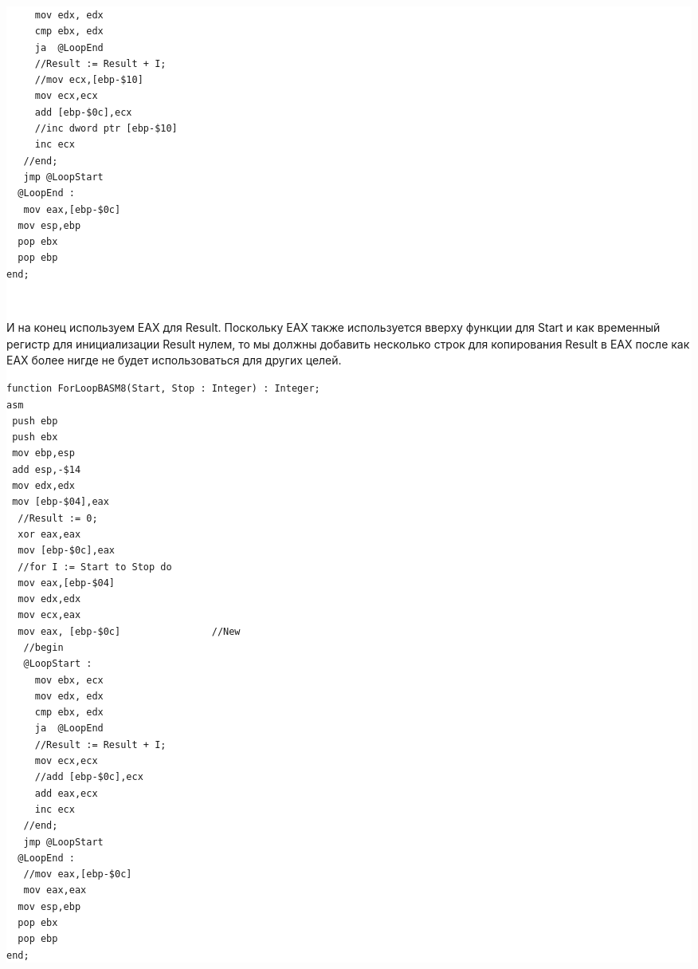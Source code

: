          mov edx, edx
         cmp ebx, edx
         ja  @LoopEnd
         //Result := Result + I;
         //mov ecx,[ebp-$10]
         mov ecx,ecx
         add [ebp-$0c],ecx
         //inc dword ptr [ebp-$10]
         inc ecx
       //end;
       jmp @LoopStart
      @LoopEnd :
       mov eax,[ebp-$0c]
      mov esp,ebp
      pop ebx
      pop ebp
    end;

 

И на конец используем EAX для Result. Поскольку EAX также используется
вверху функции для Start и как временный регистр для инициализации
Result нулем, то мы должны добавить несколько строк для копирования
Result в EAX после как EAX более нигде не будет использоваться для
других целей.

    function ForLoopBASM8(Start, Stop : Integer) : Integer;
    asm
     push ebp
     push ebx
     mov ebp,esp
     add esp,-$14
     mov edx,edx
     mov [ebp-$04],eax
      //Result := 0;
      xor eax,eax
      mov [ebp-$0c],eax
      //for I := Start to Stop do
      mov eax,[ebp-$04]
      mov edx,edx
      mov ecx,eax
      mov eax, [ebp-$0c]                //New
       //begin
       @LoopStart :
         mov ebx, ecx
         mov edx, edx
         cmp ebx, edx
         ja  @LoopEnd
         //Result := Result + I;
         mov ecx,ecx
         //add [ebp-$0c],ecx
         add eax,ecx
         inc ecx
       //end;
       jmp @LoopStart
      @LoopEnd :
       //mov eax,[ebp-$0c]
       mov eax,eax
      mov esp,ebp
      pop ebx
      pop ebp
    end;
